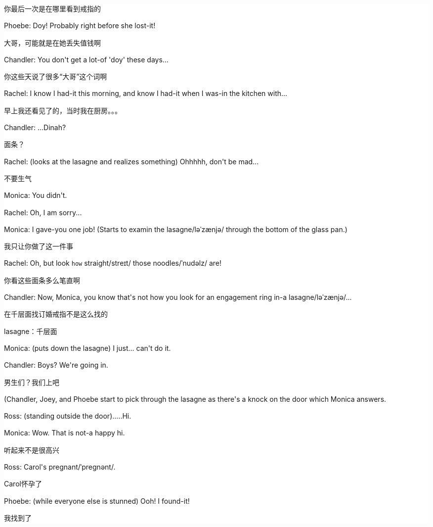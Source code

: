 你最后一次是在哪里看到戒指的

Phoebe: Doy! Probably right before she lost-it!

大哥，可能就是在她丢失值钱啊

Chandler: You don't get a lot-of 'doy' these days...

你这些天说了很多“大哥”这个词啊

Rachel: I know I had-it this morning, and know I had-it when I was-in the kitchen with...

早上我还看见了的，当时我在厨房。。。

Chandler: ...Dinah?

面条？

Rachel: (looks at the lasagne and realizes something) Ohhhhh, don't be mad...

不要生气

Monica: You didn't.

Rachel: Oh, I am sorry...

Monica: I gave-you one job! (Starts to examin the lasagne/ləˈzænjə/ through the bottom of the glass pan.)

我只让你做了这一件事

Rachel: Oh, but look `how` straight/streɪt/ those noodles/ˈnudəlz/ are!

你看这些面条多么笔直啊

Chandler: Now, Monica, you know that's not how you look for an engagement ring in-a lasagne/ləˈzænjə/...

在千层面找订婚戒指不是这么找的

lasagne：千层面

Monica: (puts down the lasagne) I just... can't do it.

Chandler: Boys? We're going in.

男生们？我们上吧

(Chandler, Joey, and Phoebe start to pick through the lasagne as there's a knock on the door which Monica answers.

Ross: (standing outside the door).....Hi.

Monica: Wow. That is not-a happy hi.

听起来不是很高兴

Ross: Carol's pregnant/ˈpreɡnənt/.

Carol怀孕了

Phoebe: (while everyone else is stunned) Ooh! I found-it!

我找到了
